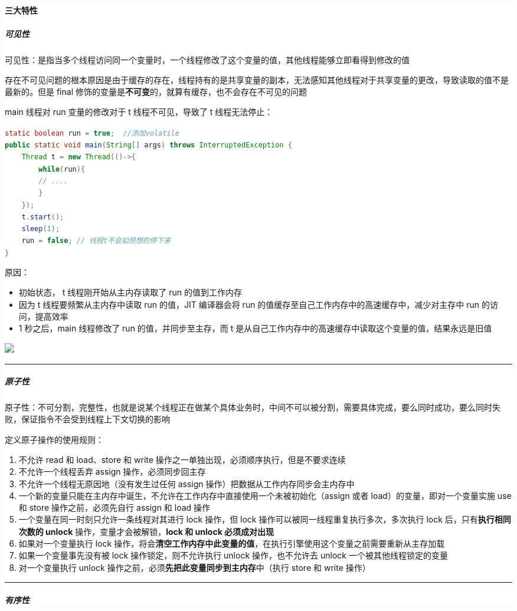 
#### 三大特性

##### 可见性

可见性：是指当多个线程访问同一个变量时，一个线程修改了这个变量的值，其他线程能够立即看得到修改的值

存在不可见问题的根本原因是由于缓存的存在，线程持有的是共享变量的副本，无法感知其他线程对于共享变量的更改，导致读取的值不是最新的。但是 final 修饰的变量是**不可变**的，就算有缓存，也不会存在不可见的问题

main 线程对 run 变量的修改对于 t 线程不可见，导致了 t 线程无法停止：

```java
static boolean run = true;	//添加volatile
public static void main(String[] args) throws InterruptedException {
    Thread t = new Thread(()->{
        while(run){
        // ....
        }
	});
    t.start();
    sleep(1);
    run = false; // 线程t不会如预想的停下来
}
```

原因：

- 初始状态， t 线程刚开始从主内存读取了 run 的值到工作内存
- 因为 t 线程要频繁从主内存中读取 run 的值，JIT 编译器会将 run 的值缓存至自己工作内存中的高速缓存中，减少对主存中 run 的访问，提高效率
- 1 秒之后，main 线程修改了 run 的值，并同步至主存，而 t 是从自己工作内存中的高速缓存中读取这个变量的值，结果永远是旧值

![](https://seazean.oss-cn-beijing.aliyuncs.com/img/Java/JMM-%E5%8F%AF%E8%A7%81%E6%80%A7%E4%BE%8B%E5%AD%90.png#id=AIKa0&originalType=binary&ratio=1&rotation=0&showTitle=false&status=done&style=none&title=)

---

##### 原子性

原子性：不可分割，完整性，也就是说某个线程正在做某个具体业务时，中间不可以被分割，需要具体完成，要么同时成功，要么同时失败，保证指令不会受到线程上下文切换的影响

定义原子操作的使用规则：

1. 不允许 read 和 load、store 和 write 操作之一单独出现，必须顺序执行，但是不要求连续
2. 不允许一个线程丢弃 assign 操作，必须同步回主存
3. 不允许一个线程无原因地（没有发生过任何 assign 操作）把数据从工作内存同步会主内存中
4. 一个新的变量只能在主内存中诞生，不允许在工作内存中直接使用一个未被初始化（assign 或者 load）的变量，即对一个变量实施 use 和 store 操作之前，必须先自行 assign 和 load 操作
5. 一个变量在同一时刻只允许一条线程对其进行 lock 操作，但 lock 操作可以被同一线程重复执行多次，多次执行 lock 后，只有**执行相同次数的 unlock** 操作，变量才会被解锁，**lock 和 unlock 必须成对出现**
6. 如果对一个变量执行 lock 操作，将会**清空工作内存中此变量的值**，在执行引擎使用这个变量之前需要重新从主存加载
7. 如果一个变量事先没有被 lock 操作锁定，则不允许执行 unlock 操作，也不允许去 unlock 一个被其他线程锁定的变量
8. 对一个变量执行 unlock 操作之前，必须**先把此变量同步到主内存**中（执行 store 和 write 操作）

---

##### 有序性
